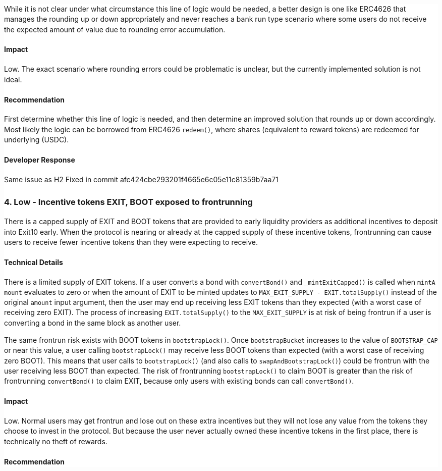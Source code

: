 While it is not clear under what circumstance this line of logic would be needed, a better design is one like ERC4626 that manages the rounding up or down appropriately and never reaches a bank run type scenario where some users do not receive the expected amount of value due to rounding error accumulation.

#### Impact

Low. The exact scenario where rounding errors could be problematic is unclear, but the currently implemented solution is not ideal.

#### Recommendation

First determine whether this line of logic is needed, and then determine an improved solution that rounds up or down accordingly. Most likely the logic can be borrowed from ERC4626 `redeem()`, where shares (equivalent to reward tokens) are redeemed for underlying (USDC).

#### Developer Response

Same issue as [H2](#2-high---incorrect-value-in-_safetokenclaim)
Fixed in commit [afc424cbe293201f4665e6c05e11c81359b7aa71](https://github.com/open-bakery/exit10-protocol/commit/afc424cbe293201f4665e6c05e11c81359b7aa71)

### 4. Low - Incentive tokens EXIT, BOOT exposed to frontrunning

There is a capped supply of EXIT and BOOT tokens that are provided to early liquidity providers as additional incentives to deposit into Exit10 early. When the protocol is nearing or already at the capped supply of these incentive tokens, frontrunning can cause users to receive fewer incentive tokens than they were expecting to receive.

#### Technical Details

There is a limited supply of EXIT tokens. If a user converts a bond with `convertBond()` and `_mintExitCapped()` is called when `mintAmount` evaluates to zero or when the amount of EXIT to be minted updates to `MAX_EXIT_SUPPLY - EXIT.totalSupply()` instead of the original `amount` input argument, then the user may end up receiving less EXIT tokens than they expected (with a worst case of receiving zero EXIT). The process of increasing `EXIT.totalSupply()` to the `MAX_EXIT_SUPPLY` is at risk of being frontrun if a user is converting a bond in the same block as another user.

The same frontrun risk exists with BOOT tokens in `bootstrapLock()`. Once `bootstrapBucket` increases to the value of `BOOTSTRAP_CAP` or near this value, a user calling `bootstrapLock()` may receive less BOOT tokens than expected (with a worst case of receiving zero BOOT). This means that user calls to `bootstrapLock()` (and also calls to `swapAndBootstrapLock()`) could be frontrun with the user receiving less BOOT than expected. The risk of frontrunning `bootstrapLock()` to claim BOOT is greater than the risk of frontrunning `convertBond()` to claim EXIT, because only users with existing bonds can call `convertBond()`.

#### Impact

Low. Normal users may get frontrun and lose out on these extra incentives but they will not lose any value from the tokens they choose to invest in the protocol. But because the user never actually owned these incentive tokens in the first place, there is technically no theft of rewards.

#### Recommendation
